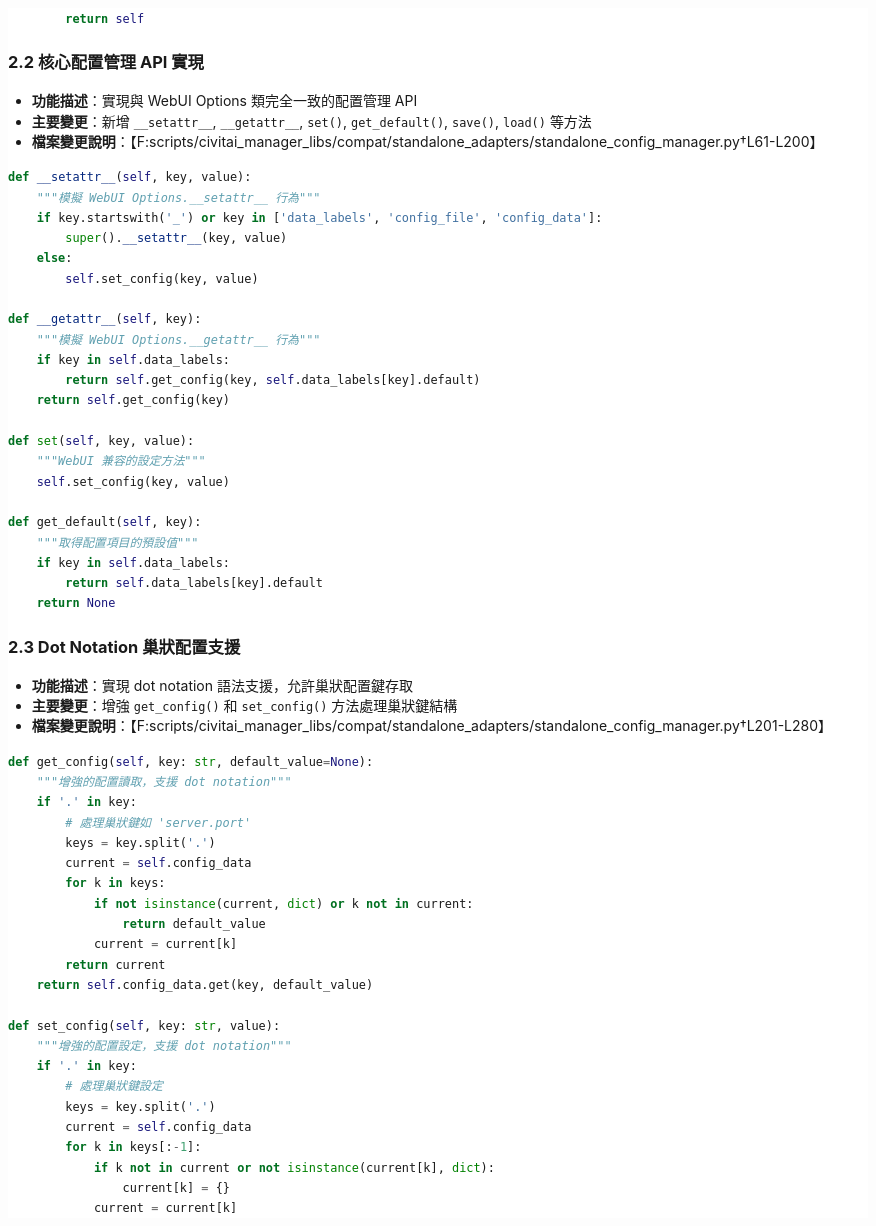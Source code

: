 ```python
        return self
```

### 2.2 核心配置管理 API 實現
- **功能描述**：實現與 WebUI Options 類完全一致的配置管理 API
- **主要變更**：新增 `__setattr__`, `__getattr__`, `set()`, `get_default()`, `save()`, `load()` 等方法
- **檔案變更說明**：【F:scripts/civitai_manager_libs/compat/standalone_adapters/standalone_config_manager.py†L61-L200】

```python
def __setattr__(self, key, value):
    """模擬 WebUI Options.__setattr__ 行為"""
    if key.startswith('_') or key in ['data_labels', 'config_file', 'config_data']:
        super().__setattr__(key, value)
    else:
        self.set_config(key, value)

def __getattr__(self, key):
    """模擬 WebUI Options.__getattr__ 行為"""
    if key in self.data_labels:
        return self.get_config(key, self.data_labels[key].default)
    return self.get_config(key)

def set(self, key, value):
    """WebUI 兼容的設定方法"""
    self.set_config(key, value)
    
def get_default(self, key):
    """取得配置項目的預設值"""
    if key in self.data_labels:
        return self.data_labels[key].default
    return None
```

### 2.3 Dot Notation 巢狀配置支援
- **功能描述**：實現 dot notation 語法支援，允許巢狀配置鍵存取
- **主要變更**：增強 `get_config()` 和 `set_config()` 方法處理巢狀鍵結構
- **檔案變更說明**：【F:scripts/civitai_manager_libs/compat/standalone_adapters/standalone_config_manager.py†L201-L280】

```python
def get_config(self, key: str, default_value=None):
    """增強的配置讀取，支援 dot notation"""
    if '.' in key:
        # 處理巢狀鍵如 'server.port'
        keys = key.split('.')
        current = self.config_data
        for k in keys:
            if not isinstance(current, dict) or k not in current:
                return default_value
            current = current[k]
        return current
    return self.config_data.get(key, default_value)

def set_config(self, key: str, value):
    """增強的配置設定，支援 dot notation"""
    if '.' in key:
        # 處理巢狀鍵設定
        keys = key.split('.')
        current = self.config_data
        for k in keys[:-1]:
            if k not in current or not isinstance(current[k], dict):
                current[k] = {}
            current = current[k]
```